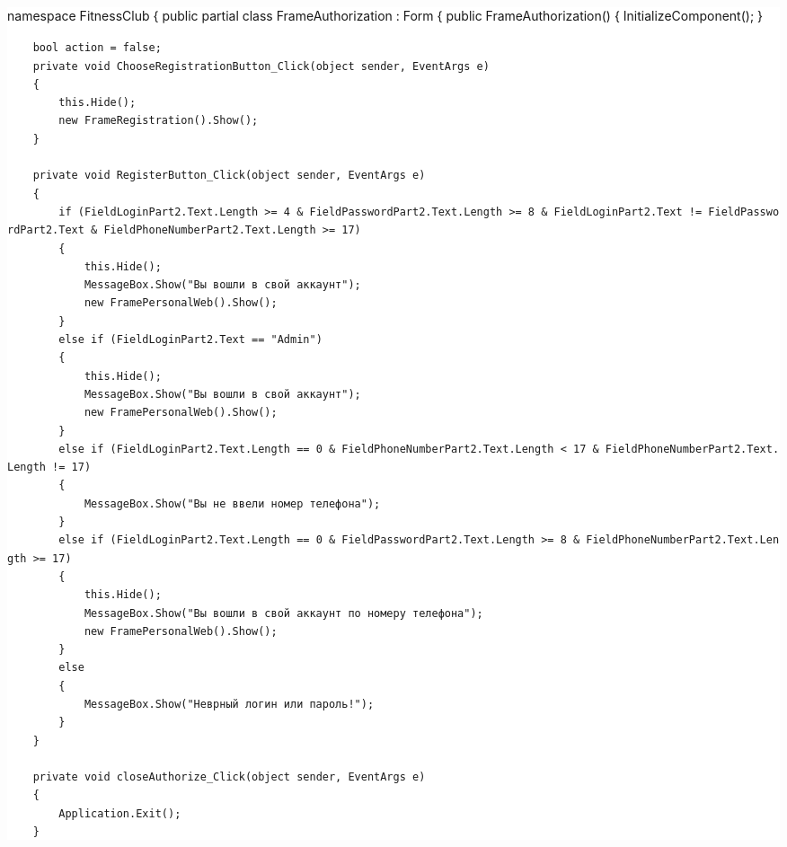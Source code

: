 namespace FitnessClub
{
    public partial class FrameAuthorization : Form
    {
        public FrameAuthorization()
        {
            InitializeComponent();
        }

        bool action = false;
        private void ChooseRegistrationButton_Click(object sender, EventArgs e)
        {
            this.Hide();
            new FrameRegistration().Show();
        }

        private void RegisterButton_Click(object sender, EventArgs e)
        {
            if (FieldLoginPart2.Text.Length >= 4 & FieldPasswordPart2.Text.Length >= 8 & FieldLoginPart2.Text != FieldPasswordPart2.Text & FieldPhoneNumberPart2.Text.Length >= 17)
            {
                this.Hide();
                MessageBox.Show("Вы вошли в свой аккаунт");
                new FramePersonalWeb().Show();
            }
            else if (FieldLoginPart2.Text == "Admin")
            {
                this.Hide();
                MessageBox.Show("Вы вошли в свой аккаунт");
                new FramePersonalWeb().Show();
            }
            else if (FieldLoginPart2.Text.Length == 0 & FieldPhoneNumberPart2.Text.Length < 17 & FieldPhoneNumberPart2.Text.Length != 17)
            {
                MessageBox.Show("Вы не ввели номер телефона");
            }
            else if (FieldLoginPart2.Text.Length == 0 & FieldPasswordPart2.Text.Length >= 8 & FieldPhoneNumberPart2.Text.Length >= 17)
            {
                this.Hide();
                MessageBox.Show("Вы вошли в свой аккаунт по номеру телефона");
                new FramePersonalWeb().Show();
            }
            else
            {
                MessageBox.Show("Неврный логин или пароль!");
            }
        }

        private void closeAuthorize_Click(object sender, EventArgs e)
        {
            Application.Exit();
        }
